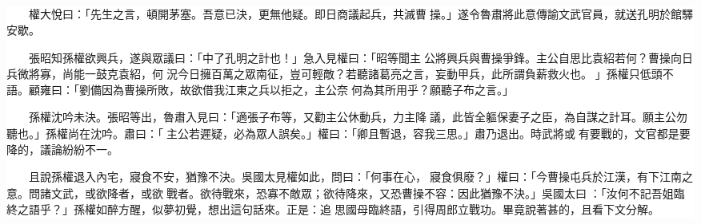 　　權大悅曰：「先生之言，頓開茅塞。吾意已決，更無他疑。即日商議起兵，共滅曹
操。」遂令魯肅將此意傳諭文武官員，就送孔明於館驛安歇。

　　張昭知孫權欲興兵，遂與眾議曰：「中了孔明之計也！」急入見權曰：「昭等聞主
公將興兵與曹操爭鋒。主公自思比袁紹若何？曹操向日兵微將寡，尚能一鼓克袁紹，何
況今日擁百萬之眾南征，豈可輕敵？若聽諸葛亮之言，妄動甲兵，此所謂負薪救火也。
」孫權只低頭不語。顧雍曰：「劉備因為曹操所敗，故欲借我江東之兵以拒之，主公奈
何為其所用乎？願聽子布之言。」

　　孫權沈吟未決。張昭等出，魯肅入見曰：「適張子布等，又勸主公休動兵，力主降
議，此皆全軀保妻子之臣，為自謀之計耳。願主公勿聽也。」孫權尚在沈吟。肅曰：「
主公若遲疑，必為眾人誤矣。」權曰：「卿且暫退，容我三思。」肅乃退出。時武將或
有要戰的，文官都是要降的，議論紛紛不一。

　　且說孫權退入內宅，寢食不安，猶豫不決。吳國太見權如此，問曰：「何事在心，
寢食俱廢？」權曰：「今曹操屯兵於江漢，有下江南之意。問諸文武，或欲降者，或欲
戰者。欲待戰來，恐寡不敵眾；欲待降來，又恐曹操不容：因此猶豫不決。」吳國太曰
：「汝何不記吾姐臨終之語乎？」孫權如醉方醒，似夢初覺，想出這句話來。正是：追
思國母臨終語，引得周郎立戰功。畢竟說著甚的，且看下文分解。
